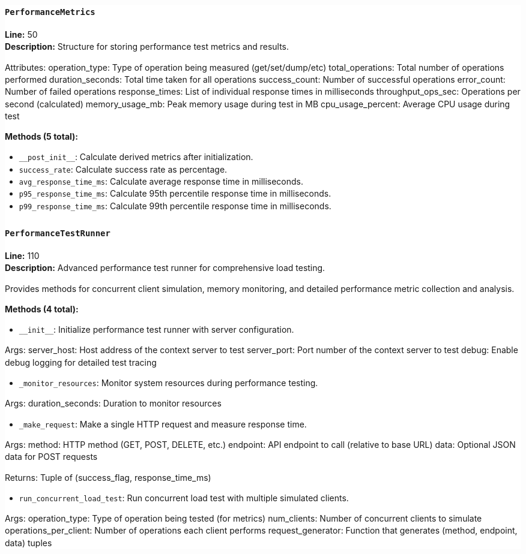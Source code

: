 ### `PerformanceMetrics`

**Line:** 50  
**Description:** Structure for storing performance test metrics and results.

Attributes:
    operation_type: Type of operation being measured (get/set/dump/etc)
    total_operations: Total number of operations performed
    duration_seconds: Total time taken for all operations
    success_count: Number of successful operations
    error_count: Number of failed operations
    response_times: List of individual response times in milliseconds
    throughput_ops_sec: Operations per second (calculated)
    memory_usage_mb: Peak memory usage during test in MB
    cpu_usage_percent: Average CPU usage during test

**Methods (5 total):**
- `__post_init__`: Calculate derived metrics after initialization.
- `success_rate`: Calculate success rate as percentage.
- `avg_response_time_ms`: Calculate average response time in milliseconds.
- `p95_response_time_ms`: Calculate 95th percentile response time in milliseconds.
- `p99_response_time_ms`: Calculate 99th percentile response time in milliseconds.

### `PerformanceTestRunner`

**Line:** 110  
**Description:** Advanced performance test runner for comprehensive load testing.

Provides methods for concurrent client simulation, memory monitoring,
and detailed performance metric collection and analysis.

**Methods (4 total):**
- `__init__`: Initialize performance test runner with server configuration.

Args:
    server_host: Host address of the context server to test
    server_port: Port number of the context server to test
    debug: Enable debug logging for detailed test tracing
- `_monitor_resources`: Monitor system resources during performance testing.

Args:
    duration_seconds: Duration to monitor resources
- `_make_request`: Make a single HTTP request and measure response time.

Args:
    method: HTTP method (GET, POST, DELETE, etc.)
    endpoint: API endpoint to call (relative to base URL)
    data: Optional JSON data for POST requests
    
Returns:
    Tuple of (success_flag, response_time_ms)
- `run_concurrent_load_test`: Run concurrent load test with multiple simulated clients.

Args:
    operation_type: Type of operation being tested (for metrics)
    num_clients: Number of concurrent clients to simulate
    operations_per_client: Number of operations each client performs
    request_generator: Function that generates (method, endpoint, data) tuples
    